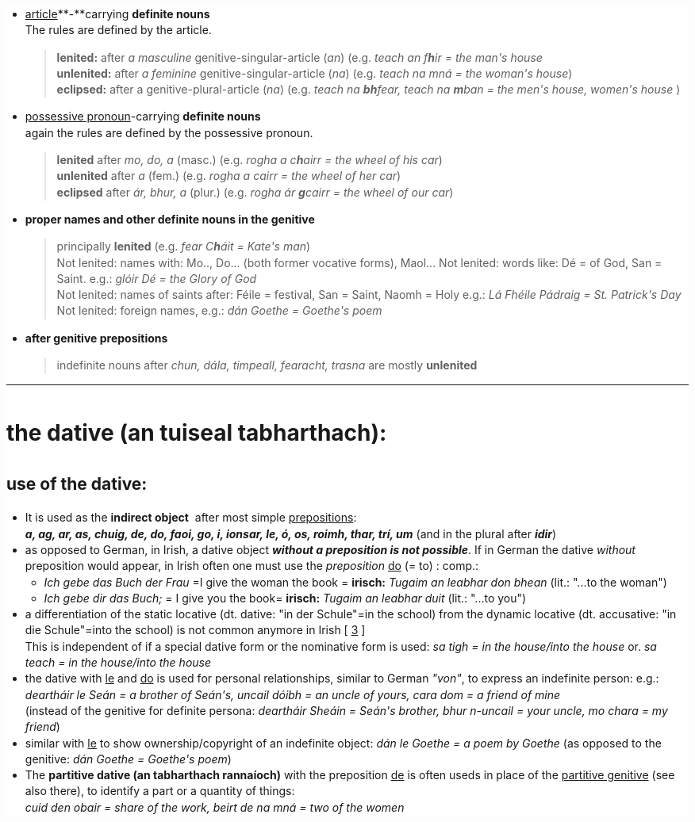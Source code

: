 - [article](http://nualeargais.ie/gnag/artikel.htm)**-**carrying **definite nouns**  
    The rules are defined by the article.
    
    > **lenited:** after _a masculine_ genitive-singular-article (_an_) (e.g. _teach an f**h**ir = the man's house_  
    > **unlenited:** after _a feminine_ genitive-singular-article (_na_) (e.g. _teach na mná = the woman's house_)  
    > **eclipsed:** after a genitive-plural-article (_na_) (e.g. _teach na **bh**fear, teach na **m**ban = the men's house, women's house_ )
    
- [possessive pronoun](http://nualeargais.ie/gnag/possess.htm)-carrying **definite nouns**  
    again the rules are defined by the possessive pronoun.
    
    > **lenited** after _mo, do, a_ (masc.) (e.g. _rogha a c**h**airr = the wheel of his car_)  
    > **unlenited** after _a_ (fem.) (e.g. _rogha a cairr = the wheel of her car_)  
    > **eclipsed** after _ár, bhur, a_ (plur.) (e.g. _rogha ár **g**cairr = the wheel of our car_)
    
- **proper names and other definite nouns in the genitive**
    
    > principally **lenited** (e.g. _fear C**h**áit = Kate's man_)  
    > Not lenited: names with: Mo.., Do... (both former vocative forms), Maol...
    > Not lenited: words like: Dé = of God, San = Saint. e.g.: _glóir Dé = the Glory of God_  
    > Not lenited: names of saints after: Féile = festival, San = Saint, Naomh = Holy e.g.: _Lá Fhéile Pádraig = St. Patrick's Day_  
    > Not lenited: foreign names, e.g.: _dán Goethe = Goethe's poem_
    
- **after genitive prepositions**
    
    > indefinite nouns after _chun, dála, timpeall, fearacht, trasna_ are mostly **unlenited**
    

---

# **the dative (an tuiseal tabharthach):**

## use of the dative:

- It is used as the **indirect object**  after most simple [prepositions](http://nualeargais.ie/gnag/praepos.htm):  
    **_a, ag, ar, as, chuig, de, do, faoi, go, i, ionsar, le, ó, os, roimh, thar, trí, um_** (and in the plural after **_idir_**)
- as opposed to German, in Irish, a dative object _**without a preposition is not possible**_.
    If in German the dative _without_ preposition would appear, in Irish often one must use the _preposition_ [do](http://nualeargais.ie/gnag/do.htm) (= to) : comp.:
    - _Ich gebe das Buch der Frau_ =I give the woman the book = **irisch:** _Tugaim an leabhar don bhean_ (lit.: "...to the woman")
    - _Ich gebe dir das Buch;_ = I give you the book= **irisch:** _Tugaim an leabhar duit_ (lit.: "...to you")
- a differentiation of the static locative (dt. dative: "in der Schule"=in the school) from the dynamic locative (dt. accusative: "in die Schule"=into the school) is not common anymore in Irish [ [3](http://nualeargais.ie/gnag/subst2.htm#fn3) ]  
    This is independent of if a special dative form or the nominative form is used: _sa tigh = in the house/into the house_ or. _sa teach = in the house/into the house_
- the dative with [le](http://nualeargais.ie/gnag/le.htm) and [do](http://nualeargais.ie/gnag/do.htm) is used for personal relationships, similar to German _"von"_, to express an indefinite person: e.g.: _deartháir le Seán = a brother of Seán's, uncail dóibh = an uncle of yours, cara dom = a friend of mine_  
    (instead of the genitive for definite persona: _deartháir Sheáin = Seán's brother, bhur n-uncail = your uncle, mo chara = my friend_)
- similar with [le](http://nualeargais.ie/gnag/le.htm) to show ownership/copyright of an indefinite object: _dán le Goethe = a poem by Goethe_ (as opposed to the genitive: _dán Goethe = Goethe's poem_)
- The **partitive dative (an tabharthach rannaíoch)** with the preposition [de](http://nualeargais.ie/gnag/de.htm) is often useds in place of the [partitive genitive](http://nualeargais.ie/gnag/subst2.htm#partitiv) (see also there), to identify a part or a quantity of things:  
    _cuid den obair = share of the work, beirt de na mná = two of the women_